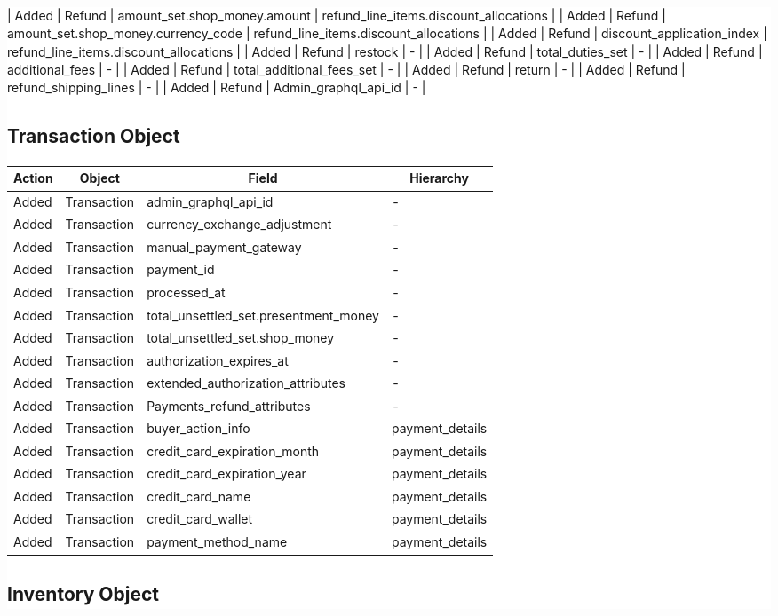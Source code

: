 | Added         |  Refund      |  amount_set.shop_money.amount   | refund_line_items.discount_allocations |
| Added         |  Refund      |  amount_set.shop_money.currency_code   | refund_line_items.discount_allocations |
| Added         |  Refund      |  discount_application_index   | refund_line_items.discount_allocations |
| Added         |  Refund      |  restock   | - |
| Added         |  Refund      |  total_duties_set   | - |
| Added         |  Refund      |  additional_fees   | - |
| Added         |  Refund      |  total_additional_fees_set   | - |
| Added         |  Refund      |  return   | - |
| Added         |  Refund      |  refund_shipping_lines   | - |
| Added         |  Refund      |  Admin_graphql_api_id   | - |

## Transaction Object

|   Action      | Object      | Field      | Hierarchy |
|---------------|-------------|------------|-----------|
| Added         |  Transaction      |  admin_graphql_api_id   | - |
| Added         |  Transaction      |  currency_exchange_adjustment   | - |
| Added         |  Transaction      |  manual_payment_gateway   | - |
| Added         |  Transaction      |  payment_id   | - |
| Added         |  Transaction      |  processed_at   | - |
| Added         |  Transaction      |  total_unsettled_set.presentment_money   | - |
| Added         |  Transaction      |  total_unsettled_set.shop_money   | - |
| Added         |  Transaction      |  authorization_expires_at   | - |
| Added         |  Transaction      |  extended_authorization_attributes   | - |
| Added         |  Transaction      |  Payments_refund_attributes   | - |
| Added         |  Transaction      |  buyer_action_info   | payment_details |
| Added         |  Transaction      |  credit_card_expiration_month   | payment_details |
| Added         |  Transaction      |  credit_card_expiration_year   | payment_details |
| Added         |  Transaction      |  credit_card_name   | payment_details |
| Added         |  Transaction      |  credit_card_wallet   | payment_details |
| Added         |  Transaction      |  payment_method_name   | payment_details |

## Inventory Object
